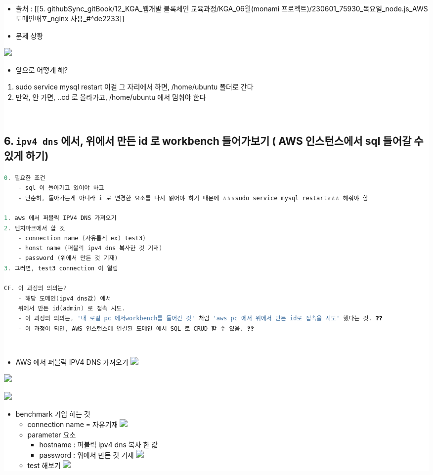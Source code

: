 - 출처 : [[5. githubSync_gitBook/12_KGA_웹개발 블록체인 교육과정/KGA_06월(monami 프로젝트)/230601_75930_목요일_node.js_AWS 도메인배포_nginx 사용_#^de2233]]

- 문제 상황 

![](https://i.imgur.com/yHjI4qd.png)

- 앞으로 어떻게 해? 
1) sudo service mysql restart 이걸 그 자리에서 하면, /home/ubuntu 폴더로 간다 
2) 만약, 안 가면, ..cd 로 올라가고, /home/ubuntu 에서 멈춰야 한다

<br>

## 6.  `ipv4 dns` 에서, 위에서 만든 id 로 workbench 들어가보기 ( AWS 인스턴스에서 sql 들어갈 수 있게 하기)

``` powershell
0. 필요한 조건 
	- sql 이 돌아가고 있어야 하고 
	- 단순히, 돌아가는게 아니라 i 로 변경한 요소를 다시 읽어야 하기 때문에 ⭐⭐⭐sudo service mysql restart⭐⭐⭐ 해줘야 함

1. aws 에서 퍼블릭 IPV4 DNS 가져오기 
2. 벤치마크에서 할 것
	- connection name (자유롭게 ex) test3)
	- honst name (퍼블릭 ipv4 dns 복사한 것 기재)
	- password (위에서 만든 것 기재)
3. 그러면, test3 connection 이 열림

CF. 이 과정의 의의는? 
	- 해당 도메인(ipv4 dns값) 에서 
	위에서 만든 id(admin) 로 접속 시도. 
	- 이 과정의 의의는, '내 로컬 pc 에서workbench를 들어간 것' 처럼 'aws pc 에서 위에서 만든 id로 접속을 시도' 했다는 것. ❓❓ 
	- 이 과정이 되면, AWS 인스턴스에 연결된 도메인 에서 SQL 로 CRUD 할 수 있음. ❓❓
```

<br>

- AWS 에서 퍼블릭 IPV4 DNS 가져오기 
![](https://i.imgur.com/HWueXDa.png)

![](https://i.imgur.com/7tScKDa.png)

![](https://i.imgur.com/bugp1ny.png)


- benchmark 기입 하는 것 
	- connection name = 자유기재 
		![](https://i.imgur.com/TiQOuGB.png)
	- parameter 요소 
		- hostname : 퍼블릭 ipv4 dns 복사 한 값
		- password : 위에서 만든 것 기재 
			![](https://i.imgur.com/0UbW8g3.png)
	- test 해보기 
		![](https://i.imgur.com/5EBPy4O.png)

